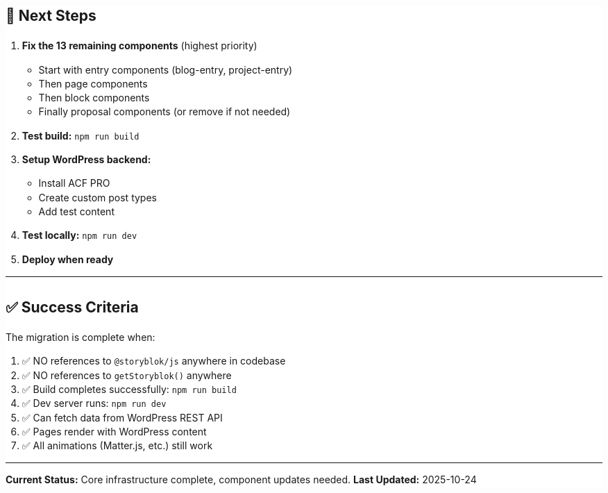 
## 🎯 Next Steps

1. **Fix the 13 remaining components** (highest priority)
   - Start with entry components (blog-entry, project-entry)
   - Then page components
   - Then block components
   - Finally proposal components (or remove if not needed)

2. **Test build:** `npm run build`

3. **Setup WordPress backend:**
   - Install ACF PRO
   - Create custom post types
   - Add test content

4. **Test locally:** `npm run dev`

5. **Deploy when ready**

---

## ✅ Success Criteria

The migration is complete when:

1. ✅ NO references to `@storyblok/js` anywhere in codebase
2. ✅ NO references to `getStoryblok()` anywhere
3. ✅ Build completes successfully: `npm run build`
4. ✅ Dev server runs: `npm run dev`
5. ✅ Can fetch data from WordPress REST API
6. ✅ Pages render with WordPress content
7. ✅ All animations (Matter.js, etc.) still work

---

**Current Status:** Core infrastructure complete, component updates needed.
**Last Updated:** 2025-10-24
